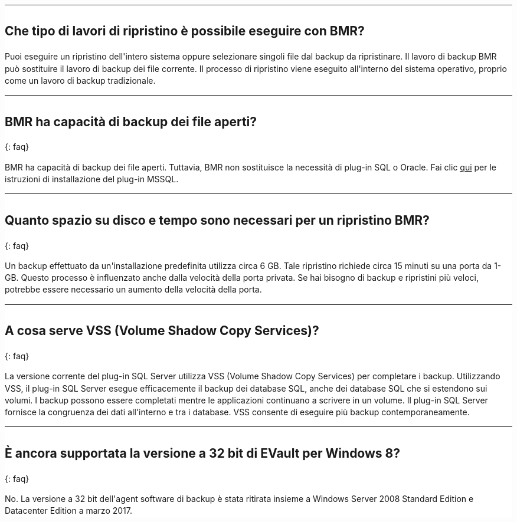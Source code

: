 <hr>

## Che tipo di lavori di ripristino è possibile eseguire con BMR?

Puoi eseguire un ripristino dell'intero sistema oppure selezionare singoli file dal backup da ripristinare. Il lavoro di backup BMR può sostituire il lavoro di backup dei file corrente. Il processo di ripristino viene eseguito all'interno del sistema operativo, proprio come un lavoro di backup tradizionale.

<hr>

## BMR ha capacità di backup dei file aperti?
{: faq}

BMR ha capacità di backup dei file aperti. Tuttavia, BMR non sostituisce la necessità di plug-in SQL o Oracle. Fai clic [qui](/docs/infrastructure/Backup?topic=Backup-MSSQLplugin) per le istruzioni di installazione del plug-in MSSQL.

<hr>

## Quanto spazio su disco e tempo sono necessari per un ripristino BMR?
{: faq}

Un backup effettuato da un'installazione predefinita utilizza circa 6 GB. Tale ripristino richiede circa 15 minuti su una porta da 1-GB. Questo processo è influenzato anche dalla velocità della porta privata. Se hai bisogno di backup e ripristini più veloci, potrebbe essere necessario un aumento della velocità della porta.

<hr>

## A cosa serve VSS (Volume Shadow Copy Services)?
{: faq}

La versione corrente del plug-in SQL Server utilizza VSS (Volume Shadow Copy Services) per completare i backup. Utilizzando VSS, il plug-in SQL Server esegue efficacemente il backup dei database SQL, anche dei database SQL che si estendono sui volumi. I backup possono essere completati mentre le applicazioni continuano a scrivere in un volume. Il plug-in SQL Server fornisce la congruenza dei dati all'interno e tra i database. VSS consente di eseguire più backup contemporaneamente.

<hr>

## È ancora supportata la versione a 32 bit di EVault per Windows 8?
{: faq}

No. La versione a 32 bit dell'agent software di backup è stata ritirata insieme a Windows Server 2008 Standard Edition e Datacenter Edition a marzo 2017.
